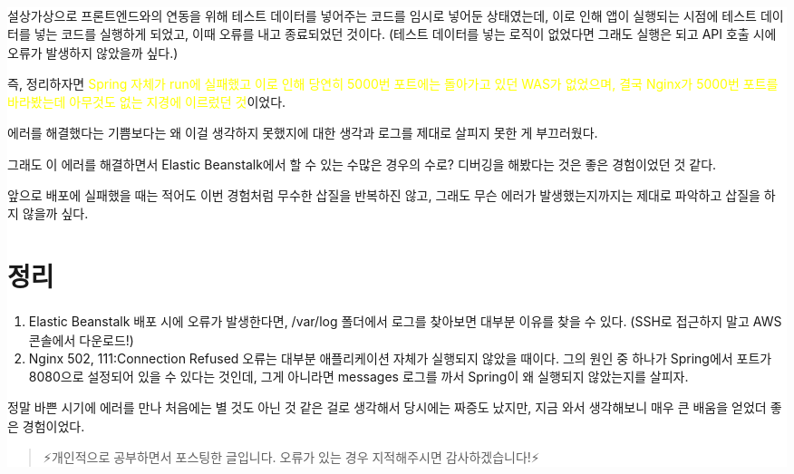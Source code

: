 설상가상으로 프론트엔드와의 연동을 위해 테스트 데이터를 넣어주는 코드를 임시로 넣어둔 상태였는데, 이로 인해 앱이 실행되는 시점에 테스트 데이터를 넣는 코드를 실행하게 되었고, 이때 오류를 내고 종료되었던 것이다. (테스트 데이터를 넣는 로직이 없었다면 그래도 실행은 되고 API 호출 시에 오류가 발생하지 않았을까 싶다.)

즉, 정리하자면 <span style="color:yellow">Spring 자체가 run에 실패했고 이로 인해 당연히 5000번 포트에는 돌아가고 있던 WAS가 없었으며, 결국 Nginx가 5000번 포트를 바라봤는데 아무것도 없는 지경에 이르렀던 것</span>이었다.

에러를 해결했다는 기쁨보다는 왜 이걸 생각하지 못했지에 대한 생각과 로그를 제대로 살피지 못한 게 부끄러웠다.

그래도 이 에러를 해결하면서 Elastic Beanstalk에서 할 수 있는 수많은 경우의 수로? 디버깅을 해봤다는 것은 좋은 경험이었던 것 같다.

앞으로 배포에 실패했을 때는 적어도 이번 경험처럼 무수한 삽질을 반복하진 않고, 그래도 무슨 에러가 발생했는지까지는 제대로 파악하고 삽질을 하지 않을까 싶다.







# 정리
1. Elastic Beanstalk 배포 시에 오류가 발생한다면, /var/log 폴더에서 로그를 찾아보면 대부분 이유를 찾을 수 있다. (SSH로 접근하지 말고 AWS 콘솔에서 다운로드!)
2. Nginx 502, 111:Connection Refused 오류는 대부분 애플리케이션 자체가 실행되지 않았을 때이다. 그의 원인 중 하나가 Spring에서 포트가 8080으로 설정되어 있을 수 있다는 것인데, 그게 아니라면 messages 로그를 까서 Spring이 왜 실행되지 않았는지를 살피자.

정말 바쁜 시기에 에러를 만나 처음에는 별 것도 아닌 것 같은 걸로 생각해서 당시에는 짜증도 났지만, 지금 와서 생각해보니 매우 큰 배움을 얻었더 좋은 경험이었다.



> ⚡개인적으로 공부하면서 포스팅한 글입니다. 오류가 있는 경우 지적해주시면 감사하겠습니다!⚡
